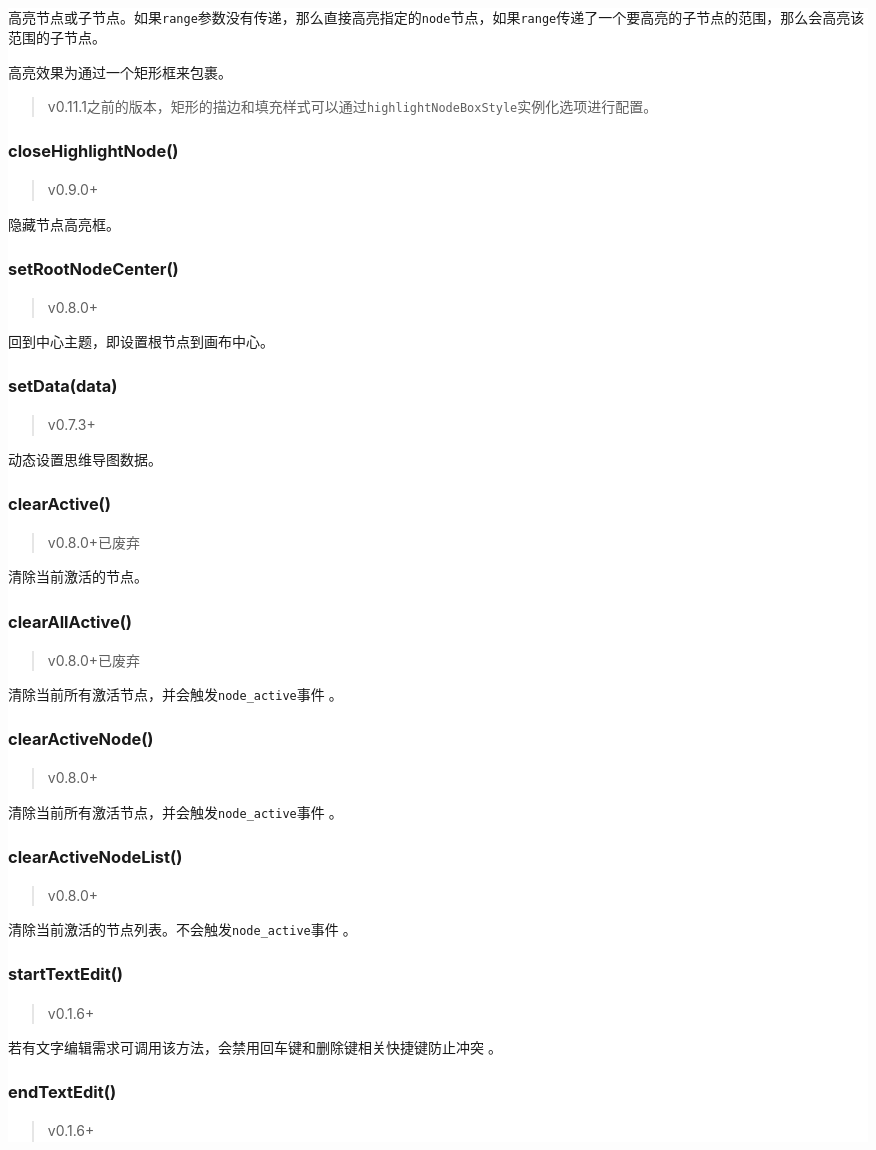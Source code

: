 高亮节点或子节点。如果`range`参数没有传递，那么直接高亮指定的`node`节点，如果`range`传递了一个要高亮的子节点的范围，那么会高亮该范围的子节点。

高亮效果为通过一个矩形框来包裹。

> v0.11.1之前的版本，矩形的描边和填充样式可以通过`highlightNodeBoxStyle`实例化选项进行配置。

### closeHighlightNode()

> v0.9.0+

隐藏节点高亮框。

### setRootNodeCenter()

> v0.8.0+

回到中心主题，即设置根节点到画布中心。

### setData(data)

> v0.7.3+

动态设置思维导图数据。

### clearActive()

> v0.8.0+已废弃

清除当前激活的节点。

### clearAllActive()

> v0.8.0+已废弃

清除当前所有激活节点，并会触发`node_active`事件 。

### clearActiveNode()

> v0.8.0+

清除当前所有激活节点，并会触发`node_active`事件 。

### clearActiveNodeList()

> v0.8.0+

清除当前激活的节点列表。不会触发`node_active`事件 。

### startTextEdit()

> v0.1.6+

若有文字编辑需求可调用该方法，会禁用回车键和删除键相关快捷键防止冲突 。

### endTextEdit()

> v0.1.6+
